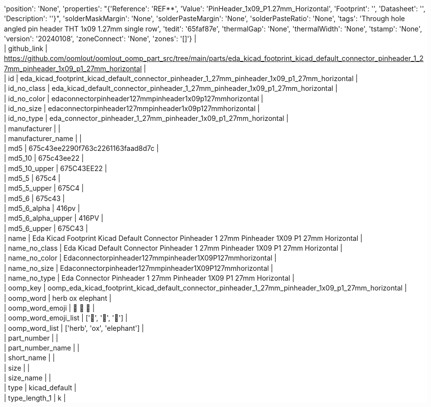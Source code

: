 'position': 'None', 'properties': "{'Reference': 'REF**', 'Value': 'PinHeader_1x09_P1.27mm_Horizontal', 'Footprint': '', 'Datasheet': '', 'Description': ''}", 'solderMaskMargin': 'None', 'solderPasteMargin': 'None', 'solderPasteRatio': 'None', 'tags': 'Through hole angled pin header THT 1x09 1.27mm single row', 'tedit': '65faf87e', 'thermalGap': 'None', 'thermalWidth': 'None', 'tstamp': 'None', 'version': '20240108', 'zoneConnect': 'None', 'zones': '[]'} |  
| github_link | https://github.com/oomlout/oomlout_oomp_part_src/tree/main/parts/eda_kicad_footprint_kicad_default_connector_pinheader_1_27mm_pinheader_1x09_p1_27mm_horizontal |  
| id | eda_kicad_footprint_kicad_default_connector_pinheader_1_27mm_pinheader_1x09_p1_27mm_horizontal |  
| id_no_class | eda_kicad_default_connector_pinheader_1_27mm_pinheader_1x09_p1_27mm_horizontal |  
| id_no_color | edaconnectorpinheader127mmpinheader1x09p127mmhorizontal |  
| id_no_size | edaconnectorpinheader127mmpinheader1x09p127mmhorizontal |  
| id_no_type | eda_connector_pinheader_1_27mm_pinheader_1x09_p1_27mm_horizontal |  
| manufacturer |  |  
| manufacturer_name |  |  
| md5 | 675c43ee2290f763c2261163faad8d7c |  
| md5_10 | 675c43ee22 |  
| md5_10_upper | 675C43EE22 |  
| md5_5 | 675c4 |  
| md5_5_upper | 675C4 |  
| md5_6 | 675c43 |  
| md5_6_alpha | 416pv |  
| md5_6_alpha_upper | 416PV |  
| md5_6_upper | 675C43 |  
| name | Eda Kicad Footprint Kicad Default Connector Pinheader 1 27mm Pinheader 1X09 P1 27mm Horizontal |  
| name_no_class | Eda Kicad Default Connector Pinheader 1 27mm Pinheader 1X09 P1 27mm Horizontal |  
| name_no_color | Edaconnectorpinheader127mmpinheader1X09P127mmhorizontal |  
| name_no_size | Edaconnectorpinheader127mmpinheader1X09P127mmhorizontal |  
| name_no_type | Eda Connector Pinheader 1 27mm Pinheader 1X09 P1 27mm Horizontal |  
| oomp_key | oomp_eda_kicad_footprint_kicad_default_connector_pinheader_1_27mm_pinheader_1x09_p1_27mm_horizontal |  
| oomp_word | herb ox elephant |  
| oomp_word_emoji | :herb: :ox: :elephant: |  
| oomp_word_emoji_list | [':herb:', ':ox:', ':elephant:'] |  
| oomp_word_list | ['herb', 'ox', 'elephant'] |  
| part_number |  |  
| part_number_name |  |  
| short_name |  |  
| size |  |  
| size_name |  |  
| type | kicad_default |  
| type_length_1 | k |  